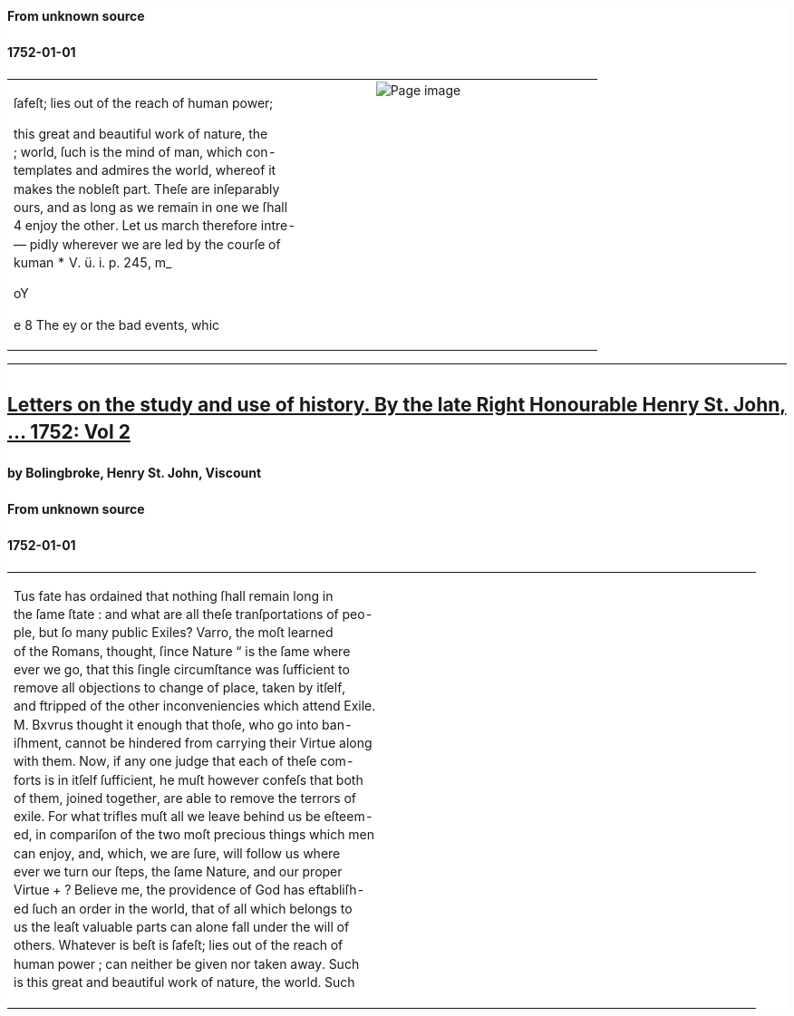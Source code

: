 #### From unknown source

#### 1752-01-01

<table style="width: 100%;"><tr><td style="width: 50%">

  
  
ſafeſt; lies out of the reach of human power;  
  
  
this great and beautiful work of nature, the  
; world, ſuch is the mind of man, which con-  
templates and admires the world, whereof it  
makes the nobleſt part. Theſe are inſeparably  
ours, and as long as we remain in one we ſhall  
4 enjoy the other. Let us march therefore intre-  
— pidly wherever we are led by the courſe of  
kuman * V. ü. i. p. 245, m_  
  
oY  
  
e 8 The ey or the bad events, whic
</td><td style="width: 50%; max-height: 75%; margin: auto; display: block;">
<img alt="Page image" src="https://iiif.archive.org/image/iiif/2/bim_eighteenth-century_an-apologetical-view-of-_fleming-caleb_1752%2Fbim_eighteenth-century_an-apologetical-view-of-_fleming-caleb_1752_jp2.zip%2Fbim_eighteenth-century_an-apologetical-view-of-_fleming-caleb_1752_jp2%2Fbim_eighteenth-century_an-apologetical-view-of-_fleming-caleb_1752_0016.jp2/pct:8.698677800974252,17.357512953367877,67.25817675713292,29.430051813471504/!600,600/0/default.jpg"/>
</td>
</tr></table>

---

## [Letters on the study and use of history. By the late Right Honourable Henry St. John, ...  1752: Vol 2](https://archive.org/details/bim_eighteenth-century_letters-on-the-study-and_bolingbroke-henry-st-j_1752_2/page/n91/mode/1up?view=theater)

#### by Bolingbroke, Henry St. John, Viscount

#### From unknown source

#### 1752-01-01

<table style="width: 100%;"><tr><td style="width: 50%">

  
Tus fate has ordained that nothing ſhall remain long in  
the ſame ſtate : and what are all theſe tranſportations of peo-  
ple, but ſo many public Exiles? Varro, the moſt learned  
of the Romans, thought, ſince Nature “ is the ſame where  
ever we go, that this ſingle circumſtance was ſufficient to  
remove all objections to change of place, taken by itſelf,  
and ftripped of the other inconveniencies which attend Exile.  
M. Bxvrus thought it enough that thoſe, who go into ban-  
iſhment, cannot be hindered from carrying their Virtue along  
with them. Now, if any one judge that each of theſe com-  
forts is in itſelf ſufficient, he muſt however confeſs that both  
of them, joined together, are able to remove the terrors of  
exile. For what trifles muſt all we leave behind us be eſteem-  
ed, in compariſon of the two moſt precious things which men  
can enjoy, and, which, we are ſure, will follow us where  
ever we turn our ſteps, the ſame Nature, and our proper  
Virtue + ? Believe me, the providence of God has eftabliſh-  
ed ſuch an order in the world, that of all which belongs to  
us the leaſt valuable parts can alone fall under the will of  
others. Whatever is beſt is ſafeſt; lies out of the reach of  
human power ; can neither be given nor taken away. Such  
is this great and beautiful work of nature, the world. Such  